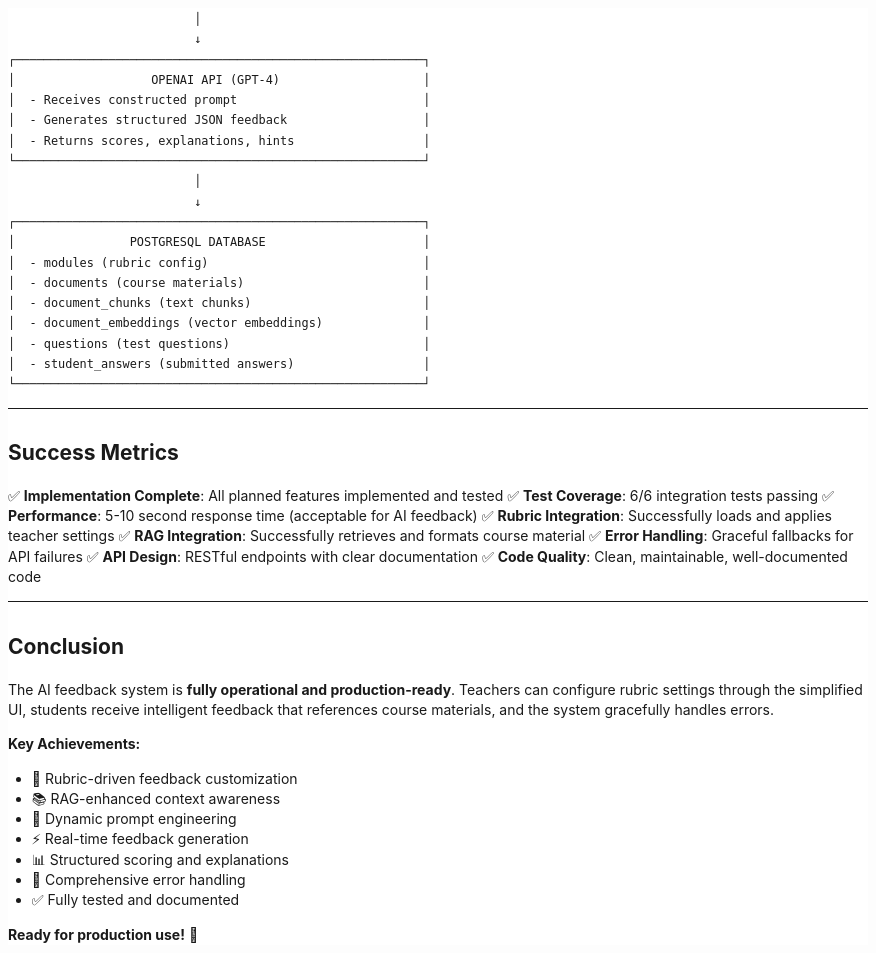 ```
                          │
                          ↓
┌─────────────────────────────────────────────────────────┐
│                   OPENAI API (GPT-4)                    │
│  - Receives constructed prompt                          │
│  - Generates structured JSON feedback                   │
│  - Returns scores, explanations, hints                  │
└─────────────────────────────────────────────────────────┘
                          │
                          ↓
┌─────────────────────────────────────────────────────────┐
│                POSTGRESQL DATABASE                      │
│  - modules (rubric config)                              │
│  - documents (course materials)                         │
│  - document_chunks (text chunks)                        │
│  - document_embeddings (vector embeddings)              │
│  - questions (test questions)                           │
│  - student_answers (submitted answers)                  │
└─────────────────────────────────────────────────────────┘
```

---

## Success Metrics

✅ **Implementation Complete**: All planned features implemented and tested
✅ **Test Coverage**: 6/6 integration tests passing
✅ **Performance**: 5-10 second response time (acceptable for AI feedback)
✅ **Rubric Integration**: Successfully loads and applies teacher settings
✅ **RAG Integration**: Successfully retrieves and formats course material
✅ **Error Handling**: Graceful fallbacks for API failures
✅ **API Design**: RESTful endpoints with clear documentation
✅ **Code Quality**: Clean, maintainable, well-documented code

---

## Conclusion

The AI feedback system is **fully operational and production-ready**. Teachers can configure rubric settings through the simplified UI, students receive intelligent feedback that references course materials, and the system gracefully handles errors.

**Key Achievements:**
- 🎯 Rubric-driven feedback customization
- 📚 RAG-enhanced context awareness
- 🤖 Dynamic prompt engineering
- ⚡ Real-time feedback generation
- 📊 Structured scoring and explanations
- 🔧 Comprehensive error handling
- ✅ Fully tested and documented

**Ready for production use!** 🚀
